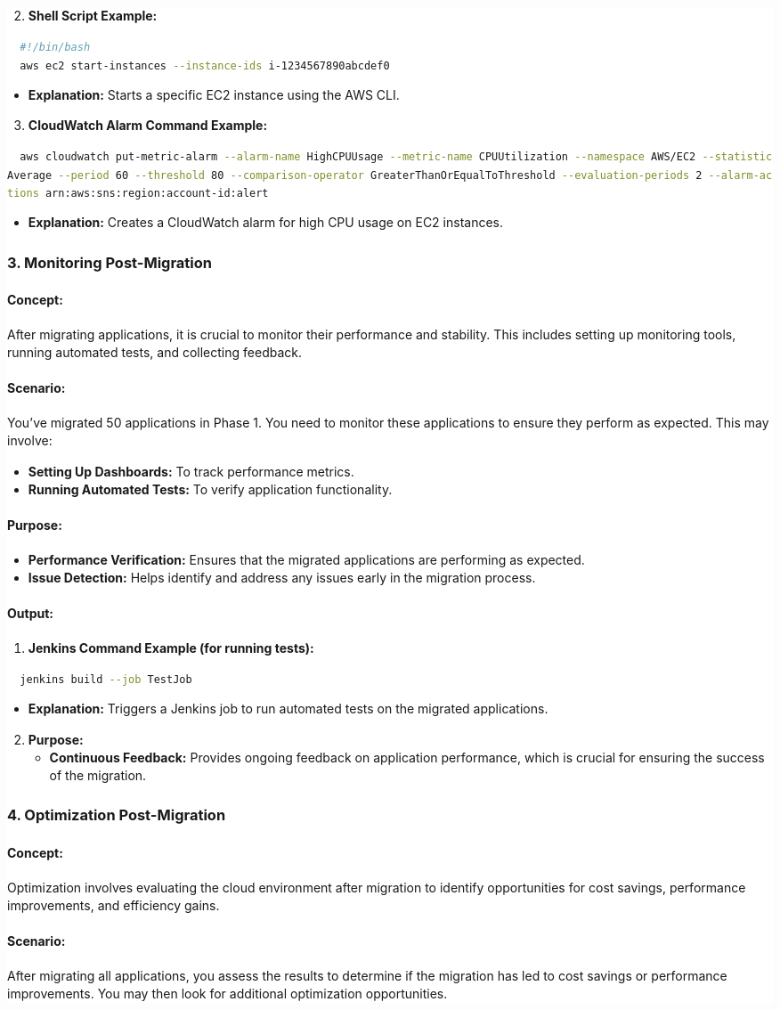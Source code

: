2. **Shell Script Example:**
 ```bash
   #!/bin/bash
   aws ec2 start-instances --instance-ids i-1234567890abcdef0
 ```
   - **Explanation:** Starts a specific EC2 instance using the AWS CLI.

3. **CloudWatch Alarm Command Example:**
 ```bash
   aws cloudwatch put-metric-alarm --alarm-name HighCPUUsage --metric-name CPUUtilization --namespace AWS/EC2 --statistic Average --period 60 --threshold 80 --comparison-operator GreaterThanOrEqualToThreshold --evaluation-periods 2 --alarm-actions arn:aws:sns:region:account-id:alert
 ```
   - **Explanation:** Creates a CloudWatch alarm for high CPU usage on EC2 instances.

### 3. **Monitoring Post-Migration**

#### Concept:
After migrating applications, it is crucial to monitor their performance and stability. This includes setting up monitoring tools, running automated tests, and collecting feedback.

#### Scenario:
You’ve migrated 50 applications in Phase 1. You need to monitor these applications to ensure they perform as expected. This may involve:
- **Setting Up Dashboards:** To track performance metrics.
- **Running Automated Tests:** To verify application functionality.

#### Purpose:
- **Performance Verification:** Ensures that the migrated applications are performing as expected.
- **Issue Detection:** Helps identify and address any issues early in the migration process.

#### Output:
1. **Jenkins Command Example (for running tests):**
 ```bash
   jenkins build --job TestJob
 ```
   - **Explanation:** Triggers a Jenkins job to run automated tests on the migrated applications.

2. **Purpose:**
   - **Continuous Feedback:** Provides ongoing feedback on application performance, which is crucial for ensuring the success of the migration.

### 4. **Optimization Post-Migration**

#### Concept:
Optimization involves evaluating the cloud environment after migration to identify opportunities for cost savings, performance improvements, and efficiency gains.

#### Scenario:
After migrating all applications, you assess the results to determine if the migration has led to cost savings or performance improvements. You may then look for additional optimization opportunities.
